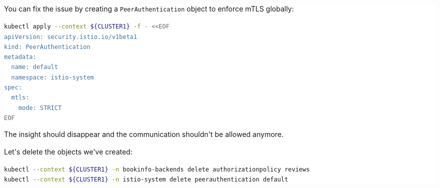 

You can fix the issue by creating a `PeerAuthentication` object to enforce mTLS globally:

```bash
kubectl apply --context ${CLUSTER1} -f - <<EOF
apiVersion: security.istio.io/v1beta1
kind: PeerAuthentication
metadata:
  name: default
  namespace: istio-system
spec:
  mtls:
    mode: STRICT
EOF
```

The insight should disappear and the communication shouldn't be allowed anymore.



Let's delete the objects we've created:

```bash
kubectl --context ${CLUSTER1} -n bookinfo-backends delete authorizationpolicy reviews
kubectl --context ${CLUSTER1} -n istio-system delete peerauthentication default
```



